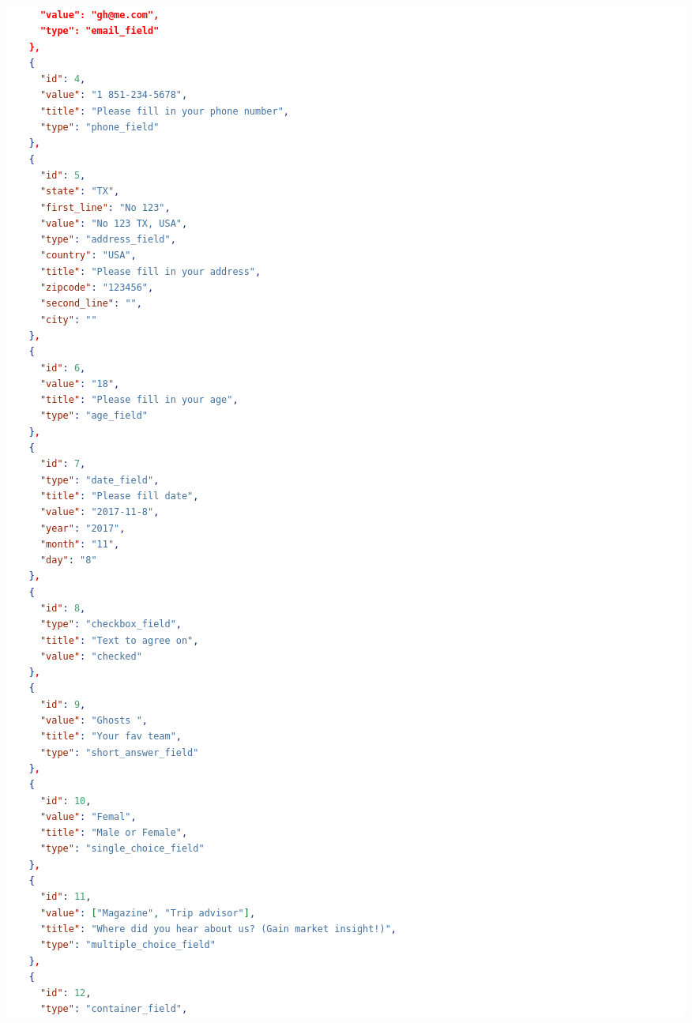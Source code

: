 ```json
      "value": "gh@me.com",
      "type": "email_field"
    },
    {
      "id": 4,
      "value": "1 851-234-5678",
      "title": "Please fill in your phone number",
      "type": "phone_field"
    },
    {
      "id": 5,
      "state": "TX",
      "first_line": "No 123",
      "value": "No 123 TX, USA",
      "type": "address_field",
      "country": "USA",
      "title": "Please fill in your address",
      "zipcode": "123456",
      "second_line": "",
      "city": ""
    },
    {
      "id": 6,
      "value": "18",
      "title": "Please fill in your age",
      "type": "age_field"
    },
    {
      "id": 7,
      "type": "date_field",
      "title": "Please fill date",
      "value": "2017-11-8",
      "year": "2017",
      "month": "11",
      "day": "8"
    },
    {
      "id": 8,
      "type": "checkbox_field",
      "title": "Text to agree on",
      "value": "checked"
    },
    {
      "id": 9,
      "value": "Ghosts ",
      "title": "Your fav team",
      "type": "short_answer_field"
    },
    {
      "id": 10,
      "value": "Femal",
      "title": "Male or Female",
      "type": "single_choice_field"
    },
    {
      "id": 11,
      "value": ["Magazine", "Trip advisor"],
      "title": "Where did you hear about us? (Gain market insight!)",
      "type": "multiple_choice_field"
    },
    {
      "id": 12,
      "type": "container_field",
```